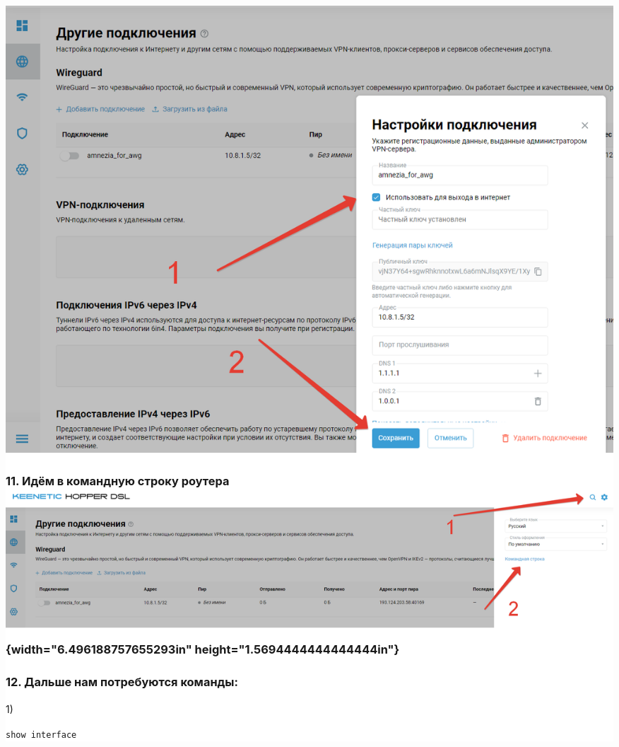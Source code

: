 ![](/media/VPN1Click/image111.png)
### 11. Идём в командную строку роутера![](/media/VPN1Click/image19.png){width="6.496188757655293in" height="1.5694444444444444in"}

### 12. Дальше нам потребуются команды:

1\) 
```
show interface
```
